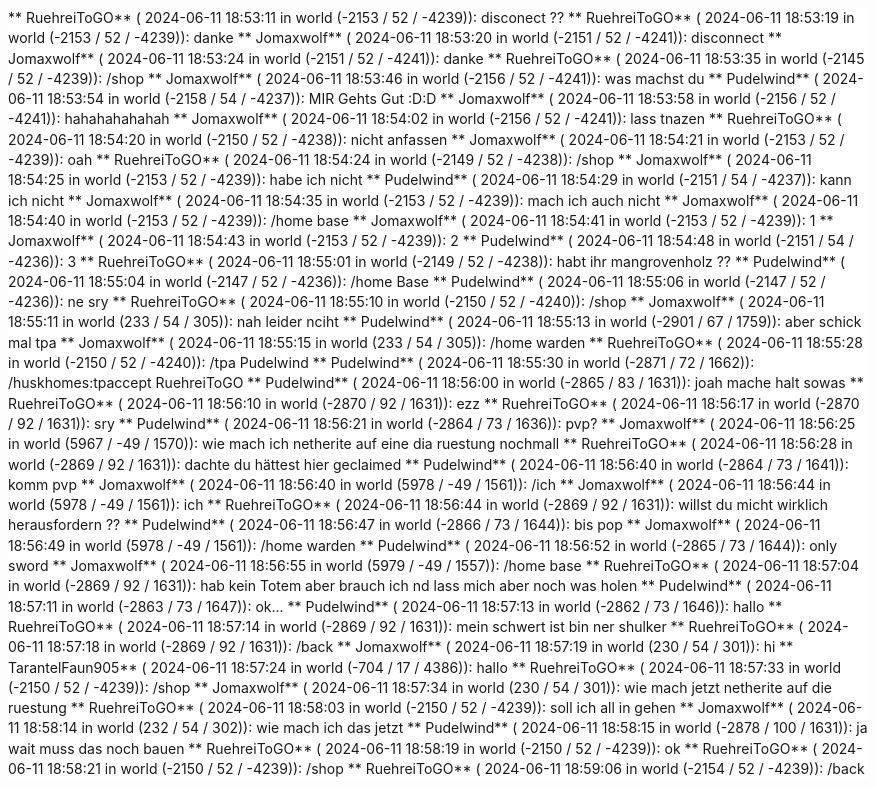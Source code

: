 ** RuehreiToGO** ( 2024-06-11  18:53:11 in  world (-2153 / 52 / -4239)): disconect ??
** RuehreiToGO** ( 2024-06-11  18:53:19 in  world (-2153 / 52 / -4239)): danke
** Jomaxwolf** ( 2024-06-11  18:53:20 in  world (-2151 / 52 / -4241)): disconnect
** Jomaxwolf** ( 2024-06-11  18:53:24 in  world (-2151 / 52 / -4241)): danke
** RuehreiToGO** ( 2024-06-11  18:53:35 in  world (-2145 / 52 / -4239)): /shop
** Jomaxwolf** ( 2024-06-11  18:53:46 in  world (-2156 / 52 / -4241)): was machst du
** Pudelwind** ( 2024-06-11  18:53:54 in  world (-2158 / 54 / -4237)): MIR Gehts Gut :D:D
** Jomaxwolf** ( 2024-06-11  18:53:58 in  world (-2156 / 52 / -4241)): hahahahahahah
** Jomaxwolf** ( 2024-06-11  18:54:02 in  world (-2156 / 52 / -4241)): lass tnazen
** RuehreiToGO** ( 2024-06-11  18:54:20 in  world (-2150 / 52 / -4238)): nicht anfassen
** Jomaxwolf** ( 2024-06-11  18:54:21 in  world (-2153 / 52 / -4239)): oah
** RuehreiToGO** ( 2024-06-11  18:54:24 in  world (-2149 / 52 / -4238)): /shop
** Jomaxwolf** ( 2024-06-11  18:54:25 in  world (-2153 / 52 / -4239)): habe ich nicht
** Pudelwind** ( 2024-06-11  18:54:29 in  world (-2151 / 54 / -4237)): kann ich nicht
** Jomaxwolf** ( 2024-06-11  18:54:35 in  world (-2153 / 52 / -4239)): mach ich auch nicht
** Jomaxwolf** ( 2024-06-11  18:54:40 in  world (-2153 / 52 / -4239)): /home base
** Jomaxwolf** ( 2024-06-11  18:54:41 in  world (-2153 / 52 / -4239)): 1
** Jomaxwolf** ( 2024-06-11  18:54:43 in  world (-2153 / 52 / -4239)): 2
** Pudelwind** ( 2024-06-11  18:54:48 in  world (-2151 / 54 / -4236)): 3
** RuehreiToGO** ( 2024-06-11  18:55:01 in  world (-2149 / 52 / -4238)): habt ihr mangrovenholz ??
** Pudelwind** ( 2024-06-11  18:55:04 in  world (-2147 / 52 / -4236)): /home Base
** Pudelwind** ( 2024-06-11  18:55:06 in  world (-2147 / 52 / -4236)): ne sry
** RuehreiToGO** ( 2024-06-11  18:55:10 in  world (-2150 / 52 / -4240)): /shop
** Jomaxwolf** ( 2024-06-11  18:55:11 in  world (233 / 54 / 305)): nah leider nciht
** Pudelwind** ( 2024-06-11  18:55:13 in  world (-2901 / 67 / 1759)): aber schick mal tpa
** Jomaxwolf** ( 2024-06-11  18:55:15 in  world (233 / 54 / 305)): /home warden
** RuehreiToGO** ( 2024-06-11  18:55:28 in  world (-2150 / 52 / -4240)): /tpa Pudelwind
** Pudelwind** ( 2024-06-11  18:55:30 in  world (-2871 / 72 / 1662)): /huskhomes:tpaccept RuehreiToGO
** Pudelwind** ( 2024-06-11  18:56:00 in  world (-2865 / 83 / 1631)): joah mache halt sowas
** RuehreiToGO** ( 2024-06-11  18:56:10 in  world (-2870 / 92 / 1631)): ezz
** RuehreiToGO** ( 2024-06-11  18:56:17 in  world (-2870 / 92 / 1631)): sry
** Pudelwind** ( 2024-06-11  18:56:21 in  world (-2864 / 73 / 1636)): pvp?
** Jomaxwolf** ( 2024-06-11  18:56:25 in  world (5967 / -49 / 1570)): wie mach ich netherite auf eine dia ruestung nochmall
** RuehreiToGO** ( 2024-06-11  18:56:28 in  world (-2869 / 92 / 1631)): dachte du hättest hier geclaimed
** Pudelwind** ( 2024-06-11  18:56:40 in  world (-2864 / 73 / 1641)): komm pvp
** Jomaxwolf** ( 2024-06-11  18:56:40 in  world (5978 / -49 / 1561)): /ich
** Jomaxwolf** ( 2024-06-11  18:56:44 in  world (5978 / -49 / 1561)): ich
** RuehreiToGO** ( 2024-06-11  18:56:44 in  world (-2869 / 92 / 1631)): willst du micht wirklich herausfordern ??
** Pudelwind** ( 2024-06-11  18:56:47 in  world (-2866 / 73 / 1644)): bis pop
** Jomaxwolf** ( 2024-06-11  18:56:49 in  world (5978 / -49 / 1561)): /home warden
** Pudelwind** ( 2024-06-11  18:56:52 in  world (-2865 / 73 / 1644)): only sword
** Jomaxwolf** ( 2024-06-11  18:56:55 in  world (5979 / -49 / 1557)): /home base
** RuehreiToGO** ( 2024-06-11  18:57:04 in  world (-2869 / 92 / 1631)): hab kein Totem aber brauch ich nd lass mich aber noch was holen
** Pudelwind** ( 2024-06-11  18:57:11 in  world (-2863 / 73 / 1647)): ok...
** Pudelwind** ( 2024-06-11  18:57:13 in  world (-2862 / 73 / 1646)): hallo
** RuehreiToGO** ( 2024-06-11  18:57:14 in  world (-2869 / 92 / 1631)): mein schwert ist bin ner shulker
** RuehreiToGO** ( 2024-06-11  18:57:18 in  world (-2869 / 92 / 1631)): /back
** Jomaxwolf** ( 2024-06-11  18:57:19 in  world (230 / 54 / 301)): hi
** TarantelFaun905** ( 2024-06-11  18:57:24 in  world (-704 / 17 / 4386)): hallo
** RuehreiToGO** ( 2024-06-11  18:57:33 in  world (-2150 / 52 / -4239)): /shop
** Jomaxwolf** ( 2024-06-11  18:57:34 in  world (230 / 54 / 301)): wie mach jetzt netherite auf die ruestung
** RuehreiToGO** ( 2024-06-11  18:58:03 in  world (-2150 / 52 / -4239)): soll ich all in gehen
** Jomaxwolf** ( 2024-06-11  18:58:14 in  world (232 / 54 / 302)): wie mach ich das jetzt
** Pudelwind** ( 2024-06-11  18:58:15 in  world (-2878 / 100 / 1631)): ja wait muss das noch bauen
** RuehreiToGO** ( 2024-06-11  18:58:19 in  world (-2150 / 52 / -4239)): ok
** RuehreiToGO** ( 2024-06-11  18:58:21 in  world (-2150 / 52 / -4239)): /shop
** RuehreiToGO** ( 2024-06-11  18:59:06 in  world (-2154 / 52 / -4239)): /back